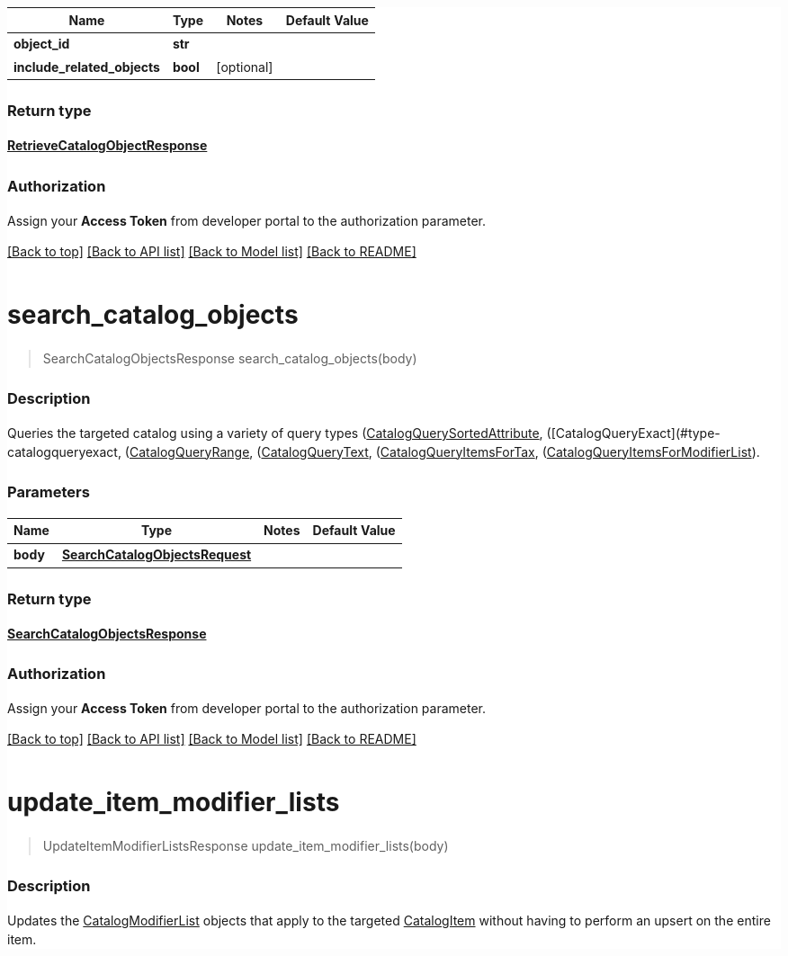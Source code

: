 Name | Type | Notes | Default Value
------------- | ------------- | ------------- | -------------
 **object_id** | **str**| 
 **include_related_objects** | **bool**| [optional] 

### Return type

[**RetrieveCatalogObjectResponse**](RetrieveCatalogObjectResponse.md)

### Authorization

Assign your **Access Token** from developer portal to the authorization parameter.

[[Back to top]](#) [[Back to API list]](../README.md#documentation-for-api-endpoints) [[Back to Model list]](../README.md#documentation-for-models) [[Back to README]](../README.md)

# **search_catalog_objects**
> SearchCatalogObjectsResponse search_catalog_objects(body)

### Description

Queries the targeted catalog using a variety of query types ([CatalogQuerySortedAttribute](#type-catalogquerysortedattribute), ([CatalogQueryExact](#type-catalogqueryexact, ([CatalogQueryRange](#type-catalogqueryrange), ([CatalogQueryText](#type-catalogquerytext), ([CatalogQueryItemsForTax](#type-catalogqueryitemsfortax), ([CatalogQueryItemsForModifierList](#type-catalogqueryitemsformodifierlist)).

### Parameters

Name | Type | Notes | Default Value
------------- | ------------- | ------------- | -------------
 **body** | [**SearchCatalogObjectsRequest**](SearchCatalogObjectsRequest.md)| 

### Return type

[**SearchCatalogObjectsResponse**](SearchCatalogObjectsResponse.md)

### Authorization

Assign your **Access Token** from developer portal to the authorization parameter.

[[Back to top]](#) [[Back to API list]](../README.md#documentation-for-api-endpoints) [[Back to Model list]](../README.md#documentation-for-models) [[Back to README]](../README.md)

# **update_item_modifier_lists**
> UpdateItemModifierListsResponse update_item_modifier_lists(body)

### Description

Updates the [CatalogModifierList](#type-catalogmodifierlist) objects that apply to the targeted [CatalogItem](#type-catalogitem) without having to perform an upsert on the entire item.
